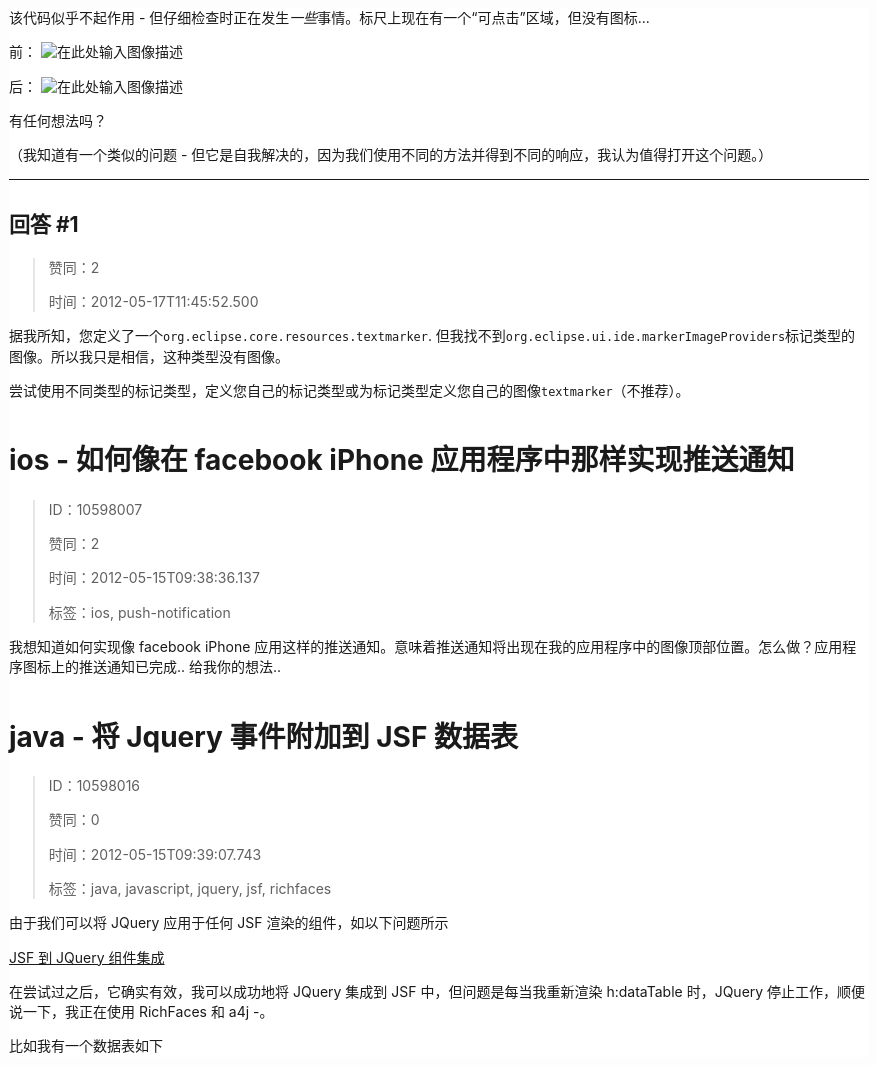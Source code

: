 该代码似乎不起作用 - 但仔细检查时正在发生*一些*事情。标尺上现在有一个“可点击”区域，但没有图标...

前： ![在此处输入图像描述](../Images/9b2c62ef926e1dfb53ebe32f283403dd.png)

后： ![在此处输入图像描述](../Images/69500db279365bb19a6ac4af55f2fcf4.png)

有任何想法吗？

（我知道有一个类似的问题 - 但它是自我解决的，因为我们使用不同的方法并得到不同的响应，我认为值得打开这个问题。）

* * *

## 回答 #1

> 赞同：2
> 
> 时间：2012-05-17T11:45:52.500

据我所知，您定义了一个`org.eclipse.core.resources.textmarker`. 但我找不到`org.eclipse.ui.ide.markerImageProviders`标记类型的图像。所以我只是相信，这种类型没有图像。

尝试使用不同类型的标记类型，定义您自己的标记类型或为标记类型定义您自己的图像`textmarker`（不推荐）。

# ios - 如何像在 facebook iPhone 应用程序中那样实现推送通知

> ID：10598007
> 
> 赞同：2
> 
> 时间：2012-05-15T09:38:36.137
> 
> 标签：ios, push-notification

我想知道如何实现像 facebook iPhone 应用这样的推送通知。意味着推送通知将出现在我的应用程序中的图像顶部位置。怎么做？应用程序图标上的推送通知已完成.. 给我你的想法..

# java - 将 Jquery 事件附加到 JSF 数据表

> ID：10598016
> 
> 赞同：0
> 
> 时间：2012-05-15T09:39:07.743
> 
> 标签：java, javascript, jquery, jsf, richfaces

由于我们可以将 JQuery 应用于任何 JSF 渲染的组件，如以下问题所示

[JSF 到 JQuery 组件集成](https://stackoverflow.com/questions/10515384/jsf-to-jquery-component-integration)

在尝试过之后，它确实有效，我可以成功地将 JQuery 集成到 JSF 中，但问题是每当我重新渲染 h:dataTable 时，JQuery 停止工作，顺便说一下，我正在使用 RichFaces 和 a4j -。

比如我有一个数据表如下
